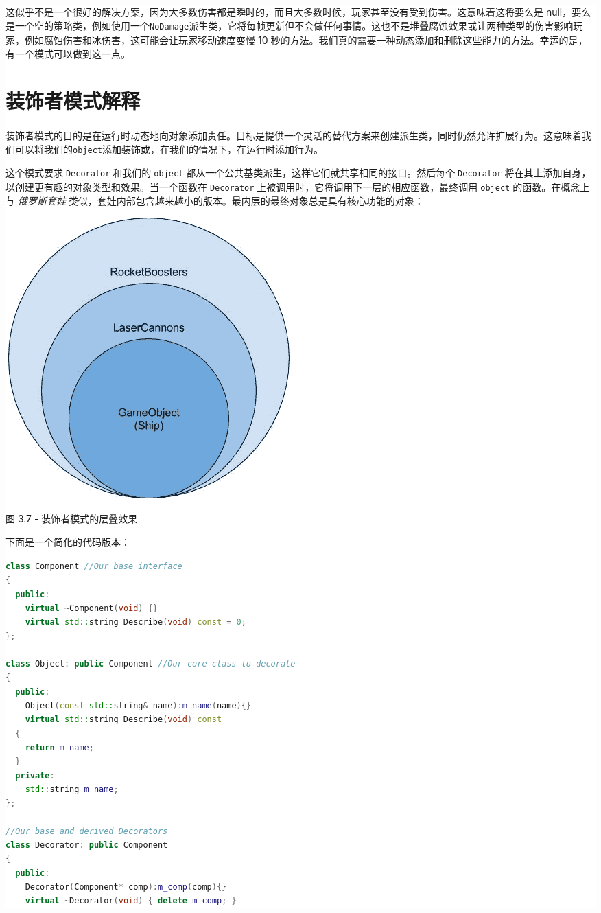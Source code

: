 这似乎不是一个很好的解决方案，因为大多数伤害都是瞬时的，而且大多数时候，玩家甚至没有受到伤害。这意味着这将要么是 null，要么是一个空的策略类，例如使用一个`NoDamage`派生类，它将每帧更新但不会做任何事情。这也不是堆叠腐蚀效果或让两种类型的伤害影响玩家，例如腐蚀伤害和冰伤害，这可能会让玩家移动速度变慢 10 秒的方法。我们真的需要一种动态添加和删除这些能力的方法。幸运的是，有一个模式可以做到这一点。

# 装饰者模式解释

装饰者模式的目的是在运行时动态地向对象添加责任。目标是提供一个灵活的替代方案来创建派生类，同时仍然允许扩展行为。这意味着我们可以将我们的`object`添加装饰或，在我们的情况下，在运行时添加行为。

这个模式要求 `Decorator` 和我们的 `object` 都从一个公共基类派生，这样它们就共享相同的接口。然后每个 `Decorator` 将在其上添加自身，以创建更有趣的对象类型和效果。当一个函数在 `Decorator` 上被调用时，它将调用下一层的相应函数，最终调用 `object` 的函数。在概念上与 *俄罗斯套娃* 类似，套娃内部包含越来越小的版本。最内层的最终对象总是具有核心功能的对象：

![图片](img/00030.jpeg)

图 3.7 - 装饰者模式的层叠效果

下面是一个简化的代码版本：

```cpp
class Component //Our base interface 
{ 
  public: 
    virtual ~Component(void) {} 
    virtual std::string Describe(void) const = 0; 
}; 

class Object: public Component //Our core class to decorate 
{ 
  public: 
    Object(const std::string& name):m_name(name){} 
    virtual std::string Describe(void) const 
  { 
    return m_name; 
  } 
  private: 
    std::string m_name; 
}; 

//Our base and derived Decorators 
class Decorator: public Component 
{ 
  public: 
    Decorator(Component* comp):m_comp(comp){} 
    virtual ~Decorator(void) { delete m_comp; } 
```